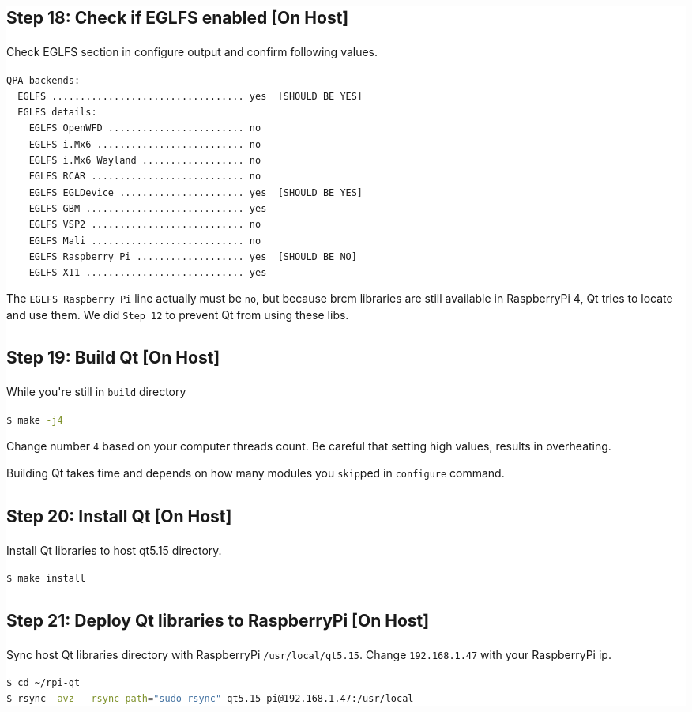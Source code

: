 ## Step 18: Check if EGLFS enabled [On Host]

Check EGLFS section in configure output and confirm following values.

```bash
QPA backends:
  EGLFS .................................. yes	[SHOULD BE YES]
  EGLFS details:
    EGLFS OpenWFD ........................ no
    EGLFS i.Mx6 .......................... no
    EGLFS i.Mx6 Wayland .................. no
    EGLFS RCAR ........................... no
    EGLFS EGLDevice ...................... yes	[SHOULD BE YES]
    EGLFS GBM ............................ yes
    EGLFS VSP2 ........................... no
    EGLFS Mali ........................... no
    EGLFS Raspberry Pi ................... yes	[SHOULD BE NO]
    EGLFS X11 ............................ yes
```

The `EGLFS Raspberry Pi` line actually must be `no`, but because brcm libraries are still available in RaspberryPi 4, Qt tries to locate and use them. We did `Step 12` to prevent Qt from using these libs.

## Step 19: Build Qt [On Host]

While you're still in `build` directory

```bash
$ make -j4
```

Change number `4` based on your computer threads count. Be careful that setting high values, results in overheating.

Building Qt takes time and depends on how many modules you `skip`ped in `configure` command.

## Step 20: Install Qt [On Host]

Install Qt libraries to host qt5.15 directory.

```bash
$ make install
```

## Step 21: Deploy Qt libraries to RaspberryPi [On Host]

Sync host Qt libraries directory with RaspberryPi `/usr/local/qt5.15`. Change `192.168.1.47` with your RaspberryPi ip.

```bash
$ cd ~/rpi-qt
$ rsync -avz --rsync-path="sudo rsync" qt5.15 pi@192.168.1.47:/usr/local
```
